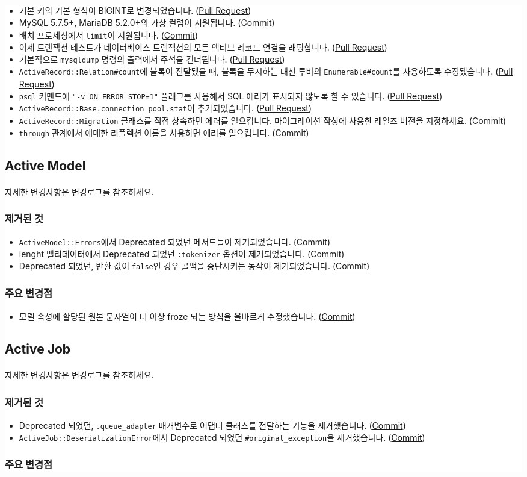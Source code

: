 * 기본 키의 기본 형식이 BIGINT로 변경되었습니다. \([Pull Request](https://github.com/rails/rails/pull/26266)\)
* MySQL 5.7.5+, MariaDB 5.2.0+의 가상 컬럼이 지원됩니다. \([Commit](https://github.com/rails/rails/commit/65bf1c60053e727835e06392d27a2fb49665484c)\)
* 배치 프로세싱에서 `limit`이 지원됩니다. \([Commit](https://github.com/rails/rails/commit/451437c6f57e66cc7586ec966e530493927098c7)\)
* 이제 트랜잭션 테스트가 데이터베이스 트랜잭션의 모든 액티브 레코드 연결을 래핑합니다. \([Pull Request](https://github.com/rails/rails/pull/28726)\)
* 기본적으로 `mysqldump` 명령의 출력에서 주석을 건더뜁니다. \([Pull Request](https://github.com/rails/rails/pull/23301)\)
* `ActiveRecord::Relation#count`에 블록이 전달됐을 때, 블록을 무시하는 대신 루비의 `Enumerable#count`를 사용하도록 수정됐습니다. \([Pull Request](https://github.com/rails/rails/pull/24203)\)
* `psql` 커맨드에 `"-v ON_ERROR_STOP=1"` 플래그를 사용해서 SQL 에러가 표시되지 않도록 할 수 있습니다. \([Pull Request](https://github.com/rails/rails/pull/24773)\)
* `ActiveRecord::Base.connection_pool.stat`이 추가되었습니다. \([Pull Request](https://github.com/rails/rails/pull/26988)\)
* `ActiveRecord::Migration` 클래스를 직접 상속하면 에러를 일으킵니다. 마이그레이션 작성에 사용한 레일즈 버전을 지정하세요. \([Commit](https://github.com/rails/rails/commit/249f71a22ab21c03915da5606a063d321f04d4d3)\)
* `through` 관계에서 애매한 리플렉션 이름을 사용하면 에러를 일으킵니다. \([Commit](https://github.com/rails/rails/commit/0944182ad7ed70d99b078b22426cbf844edd3f61)\)

## Active Model

자세한 변경사항은 [변경로그](https://github.com/rails/rails/blob/5-1-stable/activemodel/CHANGELOG.md)를 참조하세요.

### 제거된 것

* `ActiveModel::Errors`에서 Deprecated 되었던 메서드들이 제거되었습니다. \([Commit](https://github.com/rails/rails/commit/9de6457ab0767ebab7f2c8bc583420fda072e2bd)\)
* lenght 밸리데이터에서 Deprecated 되었던 `:tokenizer` 옵션이 제거되었습니다. \([Commit](https://github.com/rails/rails/commit/6a78e0ecd6122a6b1be9a95e6c4e21e10e429513)\)
* Deprecated 되었던, 반환 값이 `false`인 경우 콜백을 중단시키는 동작이 제거되었습니다. \([Commit](https://github.com/rails/rails/commit/3a25cdca3e0d29ee2040931d0cb6c275d612dffe)\)

### 주요 변경점

* 모델 속성에 할당된 원본 문자열이 더 이상 froze 되는 방식을 올바르게 수정했습니다. \([Commit](https://github.com/rails/rails/pull/28729)\)

## Active Job

자세한 변경사항은 [변경로그](https://github.com/rails/rails/blob/5-1-stable/activejob/CHANGELOG.md)를 참조하세요.

### 제거된 것

* Deprecated 되었던, `.queue_adapter` 매개변수로 어댑터 클래스를 전달하는 기능을 제거했습니다. \([Commit](https://github.com/rails/rails/commit/d1fc0a5eb286600abf8505516897b96c2f1ef3f6)\)
* `ActiveJob::DeserializationError`에서 Deprecated 되었던 `#original_exception`을 제거했습니다. \([Commit](https://github.com/rails/rails/commit/d861a1fcf8401a173876489d8cee1ede1cecde3b)\)

### 주요 변경점
